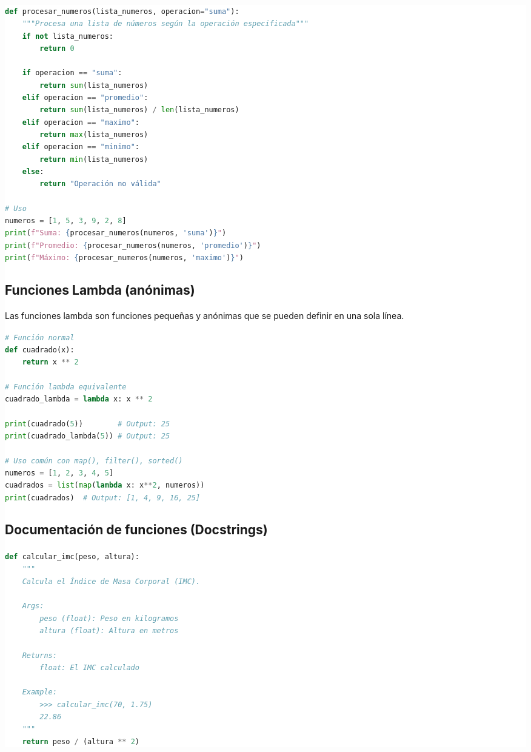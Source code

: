 ```python
def procesar_numeros(lista_numeros, operacion="suma"):
    """Procesa una lista de números según la operación especificada"""
    if not lista_numeros:
        return 0

    if operacion == "suma":
        return sum(lista_numeros)
    elif operacion == "promedio":
        return sum(lista_numeros) / len(lista_numeros)
    elif operacion == "maximo":
        return max(lista_numeros)
    elif operacion == "minimo":
        return min(lista_numeros)
    else:
        return "Operación no válida"

# Uso
numeros = [1, 5, 3, 9, 2, 8]
print(f"Suma: {procesar_numeros(numeros, 'suma')}")
print(f"Promedio: {procesar_numeros(numeros, 'promedio')}")
print(f"Máximo: {procesar_numeros(numeros, 'maximo')}")
```

## Funciones Lambda (anónimas)

Las funciones lambda son funciones pequeñas y anónimas que se pueden definir en una sola línea.

```python
# Función normal
def cuadrado(x):
    return x ** 2

# Función lambda equivalente
cuadrado_lambda = lambda x: x ** 2

print(cuadrado(5))        # Output: 25
print(cuadrado_lambda(5)) # Output: 25

# Uso común con map(), filter(), sorted()
numeros = [1, 2, 3, 4, 5]
cuadrados = list(map(lambda x: x**2, numeros))
print(cuadrados)  # Output: [1, 4, 9, 16, 25]
```

## Documentación de funciones (Docstrings)

```python
def calcular_imc(peso, altura):
    """
    Calcula el Índice de Masa Corporal (IMC).

    Args:
        peso (float): Peso en kilogramos
        altura (float): Altura en metros

    Returns:
        float: El IMC calculado

    Example:
        >>> calcular_imc(70, 1.75)
        22.86
    """
    return peso / (altura ** 2)

```